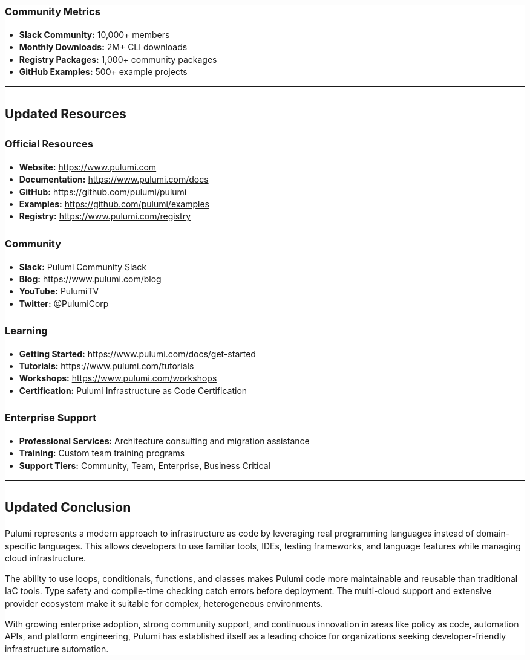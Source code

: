 ### Community Metrics
- **Slack Community:** 10,000+ members
- **Monthly Downloads:** 2M+ CLI downloads
- **Registry Packages:** 1,000+ community packages
- **GitHub Examples:** 500+ example projects

---

## Updated Resources

### Official Resources
- **Website:** https://www.pulumi.com
- **Documentation:** https://www.pulumi.com/docs
- **GitHub:** https://github.com/pulumi/pulumi
- **Examples:** https://github.com/pulumi/examples
- **Registry:** https://www.pulumi.com/registry

### Community
- **Slack:** Pulumi Community Slack
- **Blog:** https://www.pulumi.com/blog
- **YouTube:** PulumiTV
- **Twitter:** @PulumiCorp

### Learning
- **Getting Started:** https://www.pulumi.com/docs/get-started
- **Tutorials:** https://www.pulumi.com/tutorials
- **Workshops:** https://www.pulumi.com/workshops
- **Certification:** Pulumi Infrastructure as Code Certification

### Enterprise Support
- **Professional Services:** Architecture consulting and migration assistance
- **Training:** Custom team training programs
- **Support Tiers:** Community, Team, Enterprise, Business Critical

---

## Updated Conclusion

Pulumi represents a modern approach to infrastructure as code by leveraging real programming languages instead of domain-specific languages. This allows developers to use familiar tools, IDEs, testing frameworks, and language features while managing cloud infrastructure.

The ability to use loops, conditionals, functions, and classes makes Pulumi code more maintainable and reusable than traditional IaC tools. Type safety and compile-time checking catch errors before deployment. The multi-cloud support and extensive provider ecosystem make it suitable for complex, heterogeneous environments.

With growing enterprise adoption, strong community support, and continuous innovation in areas like policy as code, automation APIs, and platform engineering, Pulumi has established itself as a leading choice for organizations seeking developer-friendly infrastructure automation.
